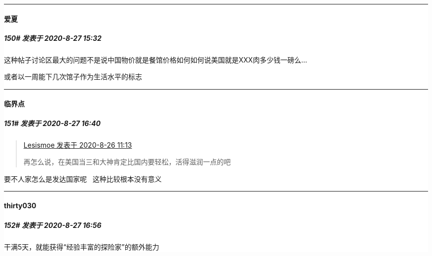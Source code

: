 



*****

####  爱夏  
##### 150#       发表于 2020-8-27 15:32




这种帖子讨论区最大的问题不是说中国物价就是餐馆价格如何如何说美国就是XXX肉多少钱一磅么...

或者以一周能下几次馆子作为生活水平的标志







*****

####  临界点  
##### 151#       发表于 2020-8-27 16:40



<blockquote><a href="httphttps://bbs.saraba1st.com/2b/forum.php?mod=redirect&amp;goto=findpost&amp;pid=48553490&amp;ptid=1956459" target="_blank">Lesismoe 发表于 2020-8-26 11:13</a>

再怎么说，在美国当三和大神肯定比国内要轻松，活得滋润一点的吧</blockquote>
 要不人家怎么是发达国家呢   这种比较根本没有意义   







*****

####  thirty030  
##### 152#       发表于 2020-8-27 16:56




干满5天，就能获得“经验丰富的探险家”的额外能力





                                            